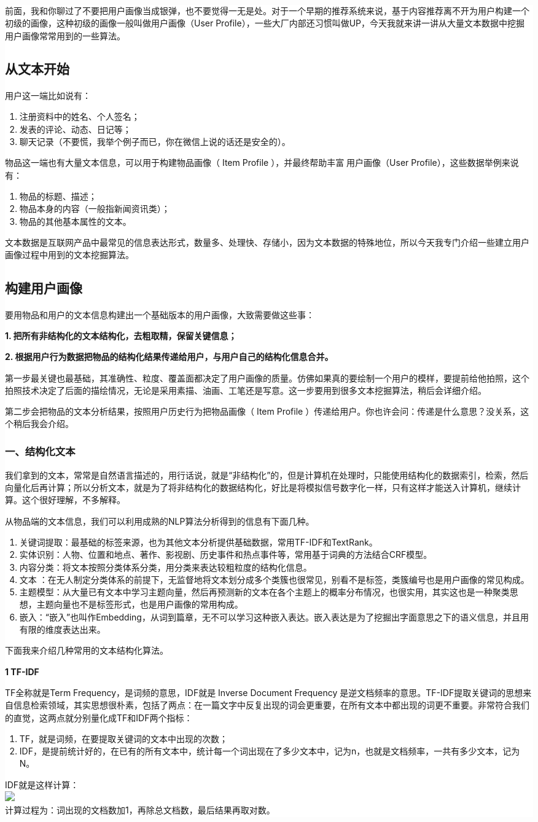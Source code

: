 前面，我和你聊过了不要把用户画像当成银弹，也不要觉得一无是处。对于一个早期的推荐系统来说，基于内容推荐离不开为用户构建一个初级的画像，这种初级的画像一般叫做用户画像（User Profile），一些大厂内部还习惯叫做UP，今天我就来讲一讲从大量文本数据中挖掘用户画像常常用到的一些算法。

## 从文本开始

用户这一端比如说有：

1. 注册资料中的姓名、个人签名；
2. 发表的评论、动态、日记等；
3. 聊天记录（不要慌，我举个例子而已，你在微信上说的话还是安全的）。

物品这一端也有大量文本信息，可以用于构建物品画像（ Item Profile ），并最终帮助丰富 用户画像（User Profile），这些数据举例来说有：

1. 物品的标题、描述；
2. 物品本身的内容（一般指新闻资讯类）；
3. 物品的其他基本属性的文本。

文本数据是互联网产品中最常见的信息表达形式，数量多、处理快、存储小，因为文本数据的特殊地位，所以今天我专门介绍一些建立用户画像过程中用到的文本挖掘算法。

## 构建用户画像

要用物品和用户的文本信息构建出一个基础版本的用户画像，大致需要做这些事：

**1. 把所有非结构化的文本结构化，去粗取精，保留关键信息；**  
  
**2. 根据用户行为数据把物品的结构化结果传递给用户，与用户自己的结构化信息合并。**

第一步最关键也最基础，其准确性、粒度、覆盖面都决定了用户画像的质量。仿佛如果真的要绘制一个用户的模样，要提前给他拍照，这个拍照技术决定了后面的描绘情况，无论是采用素描、油画、工笔还是写意。这一步要用到很多文本挖掘算法，稍后会详细介绍。

第二步会把物品的文本分析结果，按照用户历史行为把物品画像（ Item Profile ）传递给用户。你也许会问：传递是什么意思？没关系，这个稍后我会介绍。

### 一、结构化文本

我们拿到的文本，常常是自然语言描述的，用行话说，就是“非结构化”的，但是计算机在处理时，只能使用结构化的数据索引，检索，然后向量化后再计算；所以分析文本，就是为了将非结构化的数据结构化，好比是将模拟信号数字化一样，只有这样才能送入计算机，继续计算。这个很好理解，不多解释。

从物品端的文本信息，我们可以利用成熟的NLP算法分析得到的信息有下面几种。

1. 关键词提取：最基础的标签来源，也为其他文本分析提供基础数据，常用TF-IDF和TextRank。
2. 实体识别：人物、位置和地点、著作、影视剧、历史事件和热点事件等，常用基于词典的方法结合CRF模型。
3. 内容分类：将文本按照分类体系分类，用分类来表达较粗粒度的结构化信息。
4. 文本 ：在无人制定分类体系的前提下，无监督地将文本划分成多个类簇也很常见，别看不是标签，类簇编号也是用户画像的常见构成。
5. 主题模型：从大量已有文本中学习主题向量，然后再预测新的文本在各个主题上的概率分布情况，也很实用，其实这也是一种聚类思想，主题向量也不是标签形式，也是用户画像的常用构成。
6. 嵌入：“嵌入”也叫作Embedding，从词到篇章，无不可以学习这种嵌入表达。嵌入表达是为了挖掘出字面意思之下的语义信息，并且用有限的维度表达出来。

下面我来介绍几种常用的文本结构化算法。

**1 TF-IDF**

TF全称就是Term Frequency，是词频的意思，IDF就是 Inverse Document Frequency 是逆文档频率的意思。TF-IDF提取关键词的思想来自信息检索领域，其实思想很朴素，包括了两点：在一篇文字中反复出现的词会更重要，在所有文本中都出现的词更不重要。非常符合我们的直觉，这两点就分别量化成TF和IDF两个指标：

1. TF，就是词频，在要提取关键词的文本中出现的次数；
2. IDF，是提前统计好的，在已有的所有文本中，统计每一个词出现在了多少文本中，记为n，也就是文档频率，一共有多少文本，记为N。

IDF就是这样计算：  
![](https://static001.geekbang.org/resource/image/a9/63/a90ba5c08a6ea42773633b278ceca863.png?wh=292%2A144)  
计算过程为：词出现的文档数加1，再除总文档数，最后结果再取对数。
